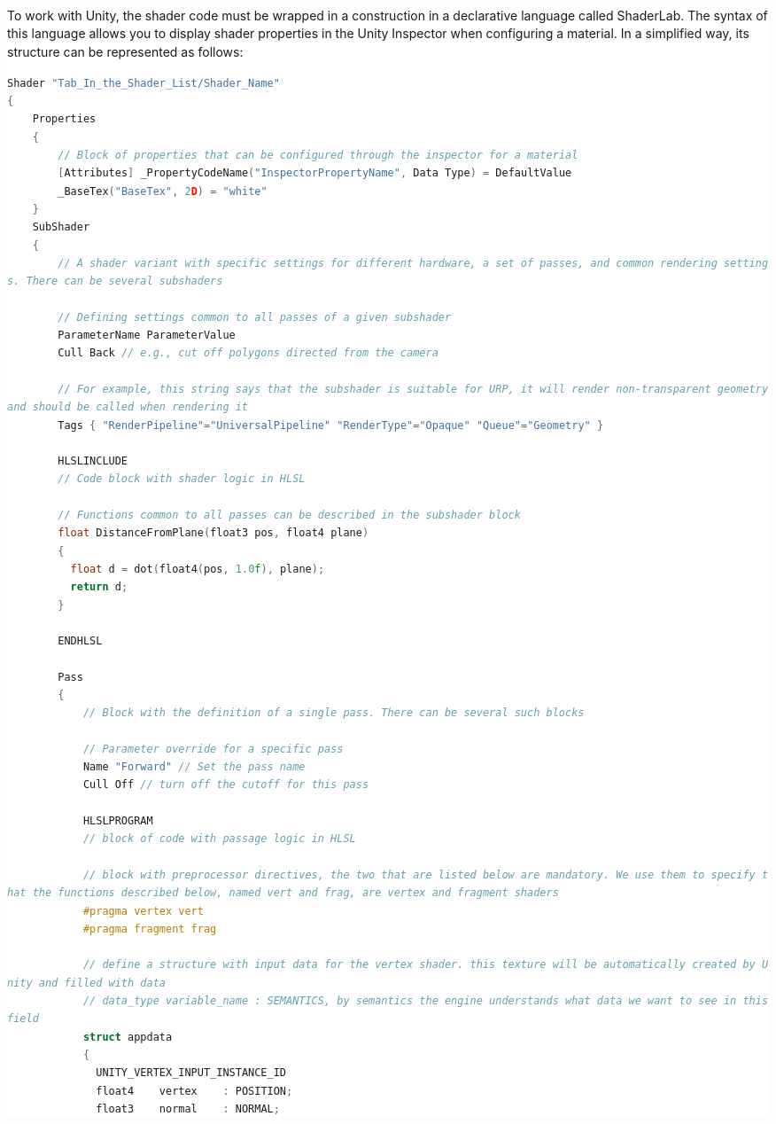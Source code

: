 To work with Unity, the shader code must be wrapped in a construction in a declarative language called ShaderLab. The syntax of this language allows you to display shader properties in the Unity Inspector when configuring a material. In a simplified way, its structure can be represented as follows:

```cpp
Shader "Tab_In_the_Shader_List/Shader_Name"
{
    Properties
    {
        // Block of properties that can be configured through the inspector for a material
        [Attributes] _PropertyCodeName("InspectorPropertyName", Data Type) = DefaultValue
        _BaseTex("BaseTex", 2D) = "white"
    }
    SubShader
    {
        // A shader variant with specific settings for different hardware, a set of passes, and common rendering settings. There can be several subshaders

        // Defining settings common to all passes of a given subshader
        ParameterName ParameterValue
        Cull Back // e.g., cut off polygons directed from the camera

        // For example, this string says that the subshader is suitable for URP, it will render non-transparent geometry and should be called when rendering it
        Tags { "RenderPipeline"="UniversalPipeline" "RenderType"="Opaque" "Queue"="Geometry" }

        HLSLINCLUDE
        // Code block with shader logic in HLSL 
        
        // Functions common to all passes can be described in the subshader block
        float DistanceFromPlane(float3 pos, float4 plane)
        {
          float d = dot(float4(pos, 1.0f), plane);
          return d;
        }

        ENDHLSL

        Pass
        {
            // Block with the definition of a single pass. There can be several such blocks

            // Parameter override for a specific pass
            Name "Forward" // Set the pass name 
            Cull Off // turn off the cutoff for this pass

            HLSLPROGRAM
            // block of code with passage logic in HLSL

            // block with preprocessor directives, the two that are listed below are mandatory. We use them to specify that the functions described below, named vert and frag, are vertex and fragment shaders
            #pragma vertex vert
            #pragma fragment frag

            // define a structure with input data for the vertex shader. this texture will be automatically created by Unity and filled with data
            // data_type variable_name : SEMANTICS, by semantics the engine understands what data we want to see in this field
            struct appdata
            {
              UNITY_VERTEX_INPUT_INSTANCE_ID
              float4    vertex    : POSITION;
              float3    normal    : NORMAL;
```